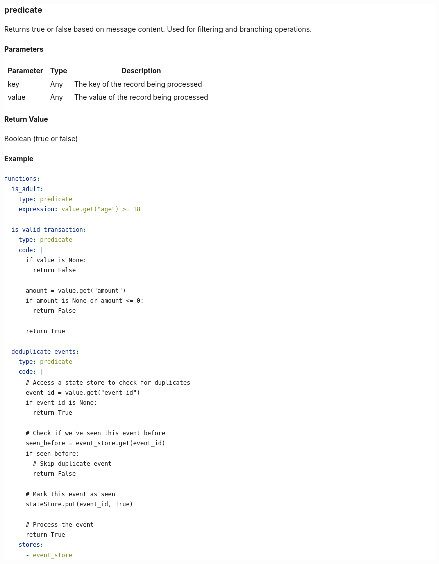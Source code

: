 ### predicate

Returns true or false based on message content. Used for filtering and branching operations.

#### Parameters

| Parameter | Type | Description                             |
|-----------|------|-----------------------------------------|
| key       | Any  | The key of the record being processed   |
| value     | Any  | The value of the record being processed |

#### Return Value

Boolean (true or false)

#### Example

```yaml
functions:
  is_adult:
    type: predicate
    expression: value.get("age") >= 18

  is_valid_transaction:
    type: predicate
    code: |
      if value is None:
        return False

      amount = value.get("amount")
      if amount is None or amount <= 0:
        return False

      return True

  deduplicate_events:
    type: predicate
    code: |
      # Access a state store to check for duplicates
      event_id = value.get("event_id")
      if event_id is None:
        return True

      # Check if we've seen this event before
      seen_before = event_store.get(event_id)
      if seen_before:
        # Skip duplicate event
        return False

      # Mark this event as seen
      stateStore.put(event_id, True)

      # Process the event
      return True
    stores:
      - event_store
```
